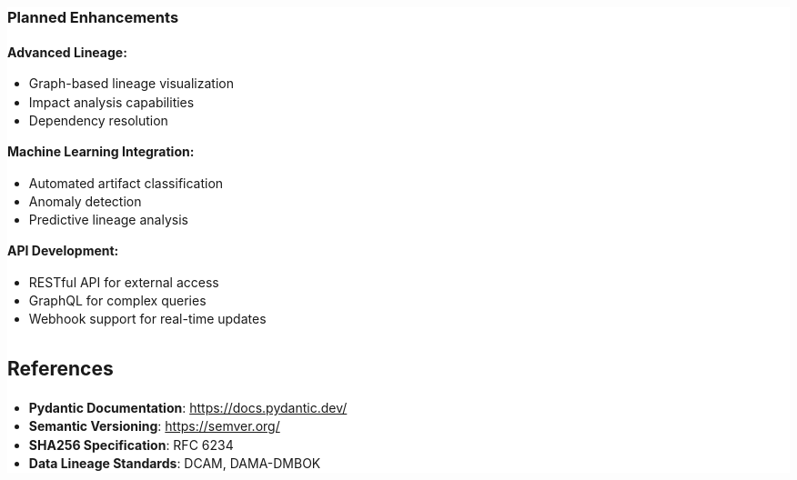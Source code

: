 ### Planned Enhancements

**Advanced Lineage:**

- Graph-based lineage visualization
- Impact analysis capabilities
- Dependency resolution

**Machine Learning Integration:**

- Automated artifact classification
- Anomaly detection
- Predictive lineage analysis

**API Development:**

- RESTful API for external access
- GraphQL for complex queries
- Webhook support for real-time updates

## References

- **Pydantic Documentation**: <https://docs.pydantic.dev/>
- **Semantic Versioning**: <https://semver.org/>
- **SHA256 Specification**: RFC 6234
- **Data Lineage Standards**: DCAM, DAMA-DMBOK
